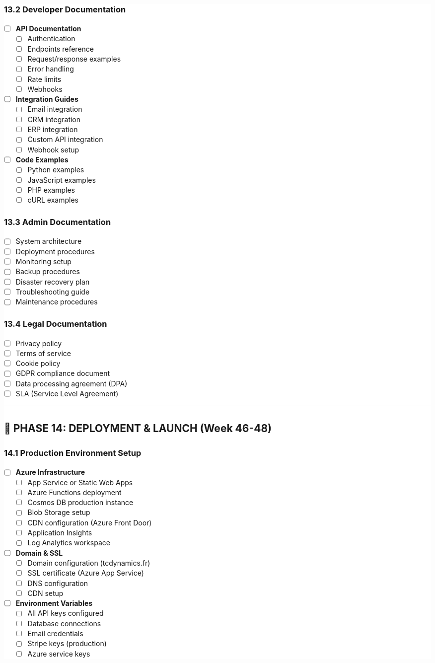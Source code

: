 ### 13.2 Developer Documentation
- [ ] **API Documentation**
  - [ ] Authentication
  - [ ] Endpoints reference
  - [ ] Request/response examples
  - [ ] Error handling
  - [ ] Rate limits
  - [ ] Webhooks
- [ ] **Integration Guides**
  - [ ] Email integration
  - [ ] CRM integration
  - [ ] ERP integration
  - [ ] Custom API integration
  - [ ] Webhook setup
- [ ] **Code Examples**
  - [ ] Python examples
  - [ ] JavaScript examples
  - [ ] PHP examples
  - [ ] cURL examples

### 13.3 Admin Documentation
- [ ] System architecture
- [ ] Deployment procedures
- [ ] Monitoring setup
- [ ] Backup procedures
- [ ] Disaster recovery plan
- [ ] Troubleshooting guide
- [ ] Maintenance procedures

### 13.4 Legal Documentation
- [ ] Privacy policy
- [ ] Terms of service
- [ ] Cookie policy
- [ ] GDPR compliance document
- [ ] Data processing agreement (DPA)
- [ ] SLA (Service Level Agreement)

---

## 🚀 **PHASE 14: DEPLOYMENT & LAUNCH** (Week 46-48)

### 14.1 Production Environment Setup
- [ ] **Azure Infrastructure**
  - [ ] App Service or Static Web Apps
  - [ ] Azure Functions deployment
  - [ ] Cosmos DB production instance
  - [ ] Blob Storage setup
  - [ ] CDN configuration (Azure Front Door)
  - [ ] Application Insights
  - [ ] Log Analytics workspace
- [ ] **Domain & SSL**
  - [ ] Domain configuration (tcdynamics.fr)
  - [ ] SSL certificate (Azure App Service)
  - [ ] DNS configuration
  - [ ] CDN setup
- [ ] **Environment Variables**
  - [ ] All API keys configured
  - [ ] Database connections
  - [ ] Email credentials
  - [ ] Stripe keys (production)
  - [ ] Azure service keys
